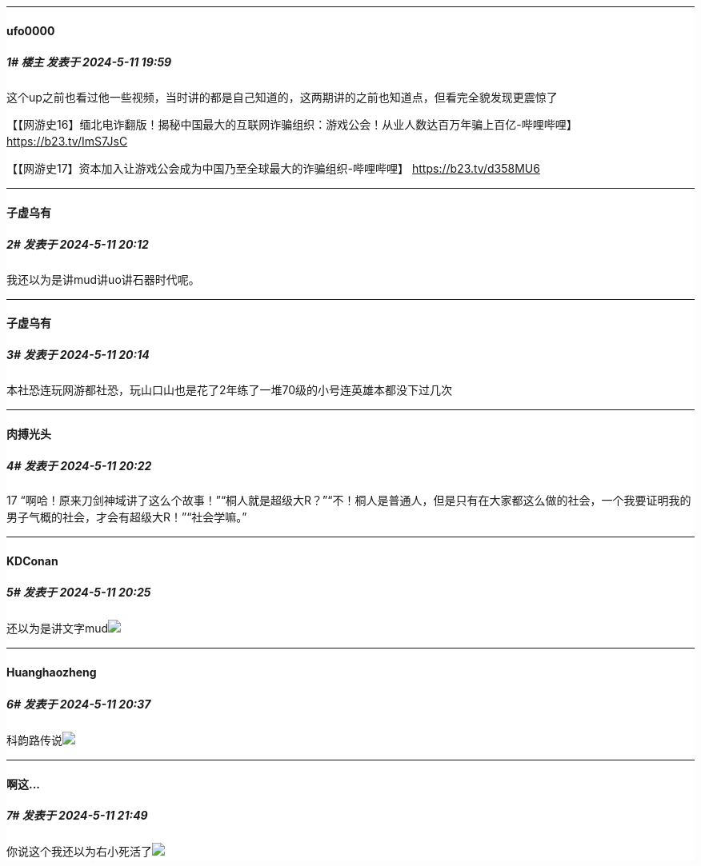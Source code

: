 ﻿
*****

####  ufo0000  
##### 1#       楼主       发表于 2024-5-11 19:59

这个up之前也看过他一些视频，当时讲的都是自己知道的，这两期讲的之前也知道点，但看完全貌发现更震惊了

【【网游史16】缅北电诈翻版！揭秘中国最大的互联网诈骗组织：游戏公会！从业人数达百万年骗上百亿-哔哩哔哩】 https://b23.tv/ImS7JsC

【【网游史17】资本加入让游戏公会成为中国乃至全球最大的诈骗组织-哔哩哔哩】 https://b23.tv/d358MU6

*****

####  子虚乌有  
##### 2#       发表于 2024-5-11 20:12

我还以为是讲mud讲uo讲石器时代呢。

*****

####  子虚乌有  
##### 3#       发表于 2024-5-11 20:14

本社恐连玩网游都社恐，玩山口山也是花了2年练了一堆70级的小号连英雄本都没下过几次

*****

####  肉搏光头  
##### 4#       发表于 2024-5-11 20:22

17 “啊哈！原来刀剑神域讲了这么个故事！”“桐人就是超级大R？”“不！桐人是普通人，但是只有在大家都这么做的社会，一个我要证明我的男子气概的社会，才会有超级大R！”“社会学嘛。”

*****

####  KDConan  
##### 5#       发表于 2024-5-11 20:25

还以为是讲文字mud<img src="https://static.saraba1st.com/image/smiley/face2017/093.png" referrerpolicy="no-referrer">

*****

####  Huanghaozheng  
##### 6#       发表于 2024-5-11 20:37

科韵路传说<img src="https://static.saraba1st.com/image/smiley/face2017/067.png" referrerpolicy="no-referrer">

*****

####  啊这...  
##### 7#       发表于 2024-5-11 21:49

你说这个我还以为右小死活了<img src="https://static.saraba1st.com/image/smiley/face2017/047.png" referrerpolicy="no-referrer">

